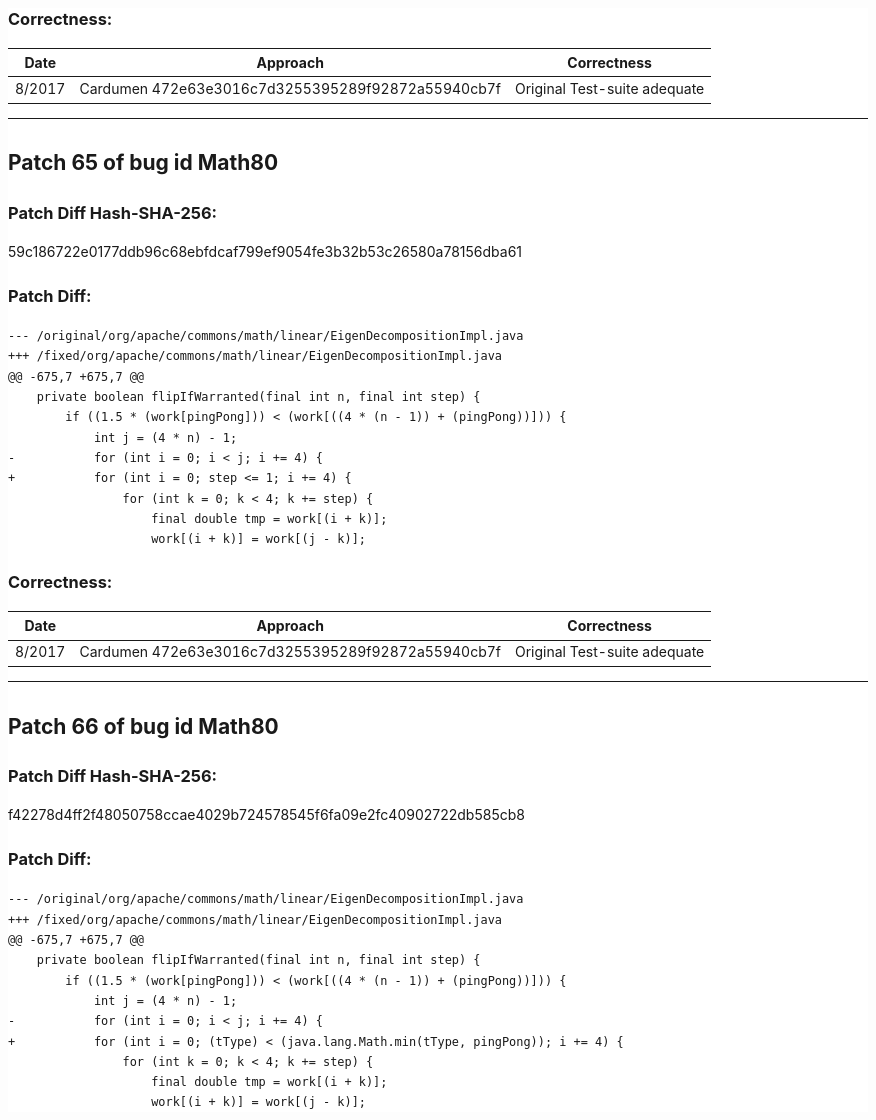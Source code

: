### Correctness:
Date|Approach|Correctness
------------ | ------------ | -------------
 8/2017 | Cardumen 472e63e3016c7d3255395289f92872a55940cb7f | Original Test-suite adequate

---
## Patch 65 of bug id Math80
### Patch Diff Hash-SHA-256:

59c186722e0177ddb96c68ebfdcaf799ef9054fe3b32b53c26580a78156dba61

### Patch Diff:
```
--- /original/org/apache/commons/math/linear/EigenDecompositionImpl.java	
+++ /fixed/org/apache/commons/math/linear/EigenDecompositionImpl.java	
@@ -675,7 +675,7 @@
 	private boolean flipIfWarranted(final int n, final int step) {
 		if ((1.5 * (work[pingPong])) < (work[((4 * (n - 1)) + (pingPong))])) {
 			int j = (4 * n) - 1;
-			for (int i = 0; i < j; i += 4) {
+			for (int i = 0; step <= 1; i += 4) {
 				for (int k = 0; k < 4; k += step) {
 					final double tmp = work[(i + k)];
 					work[(i + k)] = work[(j - k)];
```

### Correctness:
Date|Approach|Correctness
------------ | ------------ | -------------
 8/2017 | Cardumen 472e63e3016c7d3255395289f92872a55940cb7f | Original Test-suite adequate

---
## Patch 66 of bug id Math80
### Patch Diff Hash-SHA-256:

f42278d4ff2f48050758ccae4029b724578545f6fa09e2fc40902722db585cb8

### Patch Diff:
```
--- /original/org/apache/commons/math/linear/EigenDecompositionImpl.java	
+++ /fixed/org/apache/commons/math/linear/EigenDecompositionImpl.java	
@@ -675,7 +675,7 @@
 	private boolean flipIfWarranted(final int n, final int step) {
 		if ((1.5 * (work[pingPong])) < (work[((4 * (n - 1)) + (pingPong))])) {
 			int j = (4 * n) - 1;
-			for (int i = 0; i < j; i += 4) {
+			for (int i = 0; (tType) < (java.lang.Math.min(tType, pingPong)); i += 4) {
 				for (int k = 0; k < 4; k += step) {
 					final double tmp = work[(i + k)];
 					work[(i + k)] = work[(j - k)];
```
